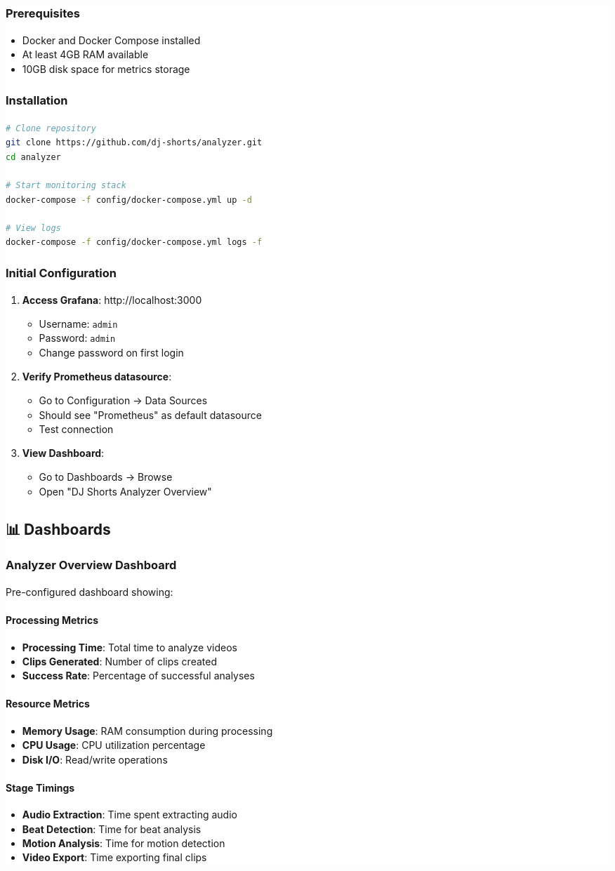 ### Prerequisites

- Docker and Docker Compose installed
- At least 4GB RAM available
- 10GB disk space for metrics storage

### Installation

```bash
# Clone repository
git clone https://github.com/dj-shorts/analyzer.git
cd analyzer

# Start monitoring stack
docker-compose -f config/docker-compose.yml up -d

# View logs
docker-compose -f config/docker-compose.yml logs -f
```

### Initial Configuration

1. **Access Grafana**: http://localhost:3000
   - Username: `admin`
   - Password: `admin`
   - Change password on first login

2. **Verify Prometheus datasource**:
   - Go to Configuration → Data Sources
   - Should see "Prometheus" as default datasource
   - Test connection

3. **View Dashboard**:
   - Go to Dashboards → Browse
   - Open "DJ Shorts Analyzer Overview"

## 📊 Dashboards

### Analyzer Overview Dashboard

Pre-configured dashboard showing:

#### Processing Metrics
- **Processing Time**: Total time to analyze videos
- **Clips Generated**: Number of clips created
- **Success Rate**: Percentage of successful analyses

#### Resource Metrics
- **Memory Usage**: RAM consumption during processing
- **CPU Usage**: CPU utilization percentage
- **Disk I/O**: Read/write operations

#### Stage Timings
- **Audio Extraction**: Time spent extracting audio
- **Beat Detection**: Time for beat analysis
- **Motion Analysis**: Time for motion detection
- **Video Export**: Time exporting final clips
